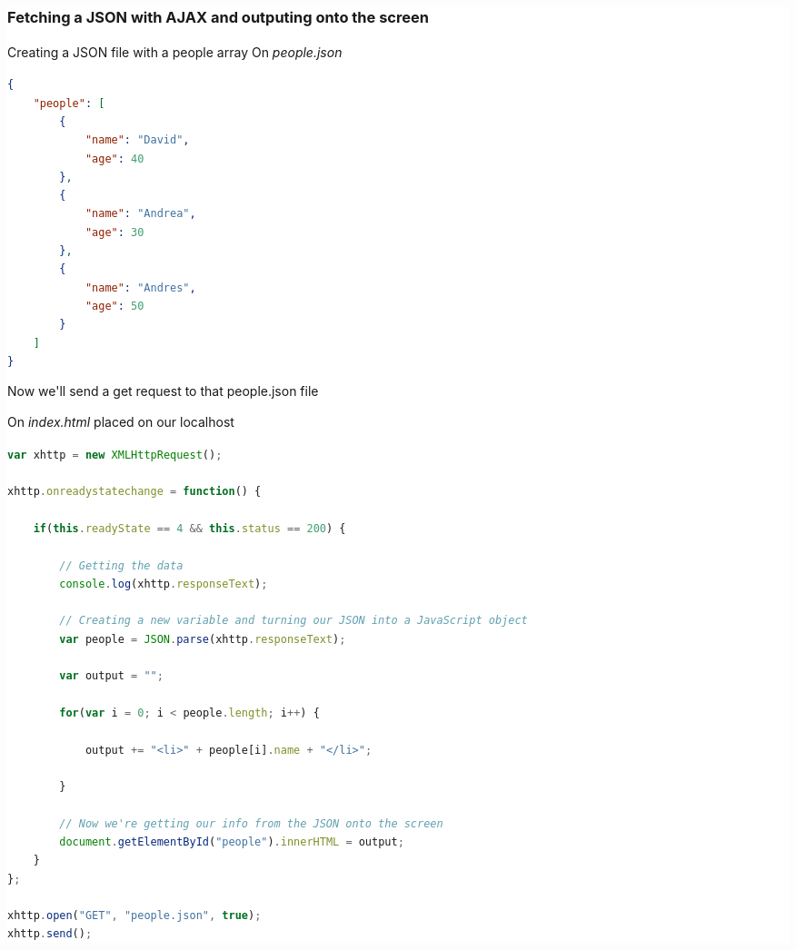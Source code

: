 ### Fetching a JSON with AJAX and outputing onto the screen
Creating a JSON file with a people array
On *people.json*
```json
{
	"people": [
		{
			"name": "David",
			"age": 40
		},
		{
			"name": "Andrea",
			"age": 30
		},
		{
			"name": "Andres",
			"age": 50
		}
	]
}
```
Now we'll send a get request to that people.json file

On *index.html* placed on our localhost
```javascript
var xhttp = new XMLHttpRequest();
	
xhttp.onreadystatechange = function() {

	if(this.readyState == 4 && this.status == 200) {

		// Getting the data
		console.log(xhttp.responseText);

		// Creating a new variable and turning our JSON into a JavaScript object
		var people = JSON.parse(xhttp.responseText);

		var output = "";

		for(var i = 0; i < people.length; i++) {

			output += "<li>" + people[i].name + "</li>";

		}

		// Now we're getting our info from the JSON onto the screen
		document.getElementById("people").innerHTML = output;
	}
};

xhttp.open("GET", "people.json", true);
xhttp.send();
```

